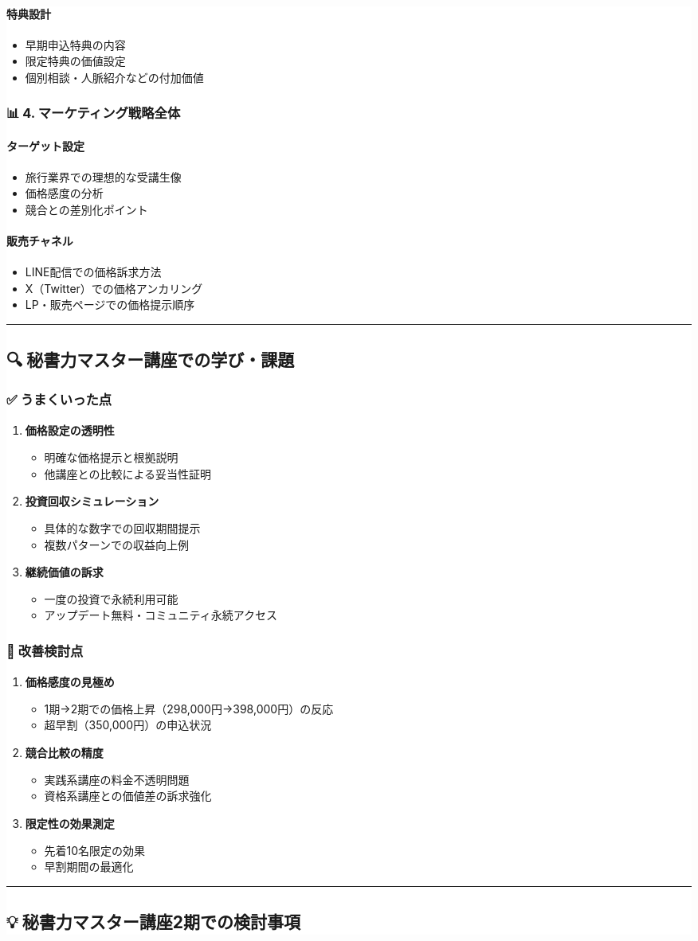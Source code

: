 #### **特典設計**
- 早期申込特典の内容
- 限定特典の価値設定
- 個別相談・人脈紹介などの付加価値

### 📊 **4. マーケティング戦略全体**

#### **ターゲット設定**
- 旅行業界での理想的な受講生像
- 価格感度の分析
- 競合との差別化ポイント

#### **販売チャネル**
- LINE配信での価格訴求方法
- X（Twitter）での価格アンカリング
- LP・販売ページでの価格提示順序

---

## 🔍 **秘書力マスター講座での学び・課題**

### ✅ **うまくいった点**
1. **価格設定の透明性**
   - 明確な価格提示と根拠説明
   - 他講座との比較による妥当性証明

2. **投資回収シミュレーション**
   - 具体的な数字での回収期間提示
   - 複数パターンでの収益向上例

3. **継続価値の訴求**
   - 一度の投資で永続利用可能
   - アップデート無料・コミュニティ永続アクセス

### 🤔 **改善検討点**
1. **価格感度の見極め**
   - 1期→2期での価格上昇（298,000円→398,000円）の反応
   - 超早割（350,000円）の申込状況

2. **競合比較の精度**
   - 実践系講座の料金不透明問題
   - 資格系講座との価値差の訴求強化

3. **限定性の効果測定**
   - 先着10名限定の効果
   - 早割期間の最適化

---

## 💡 **秘書力マスター講座2期での検討事項**
